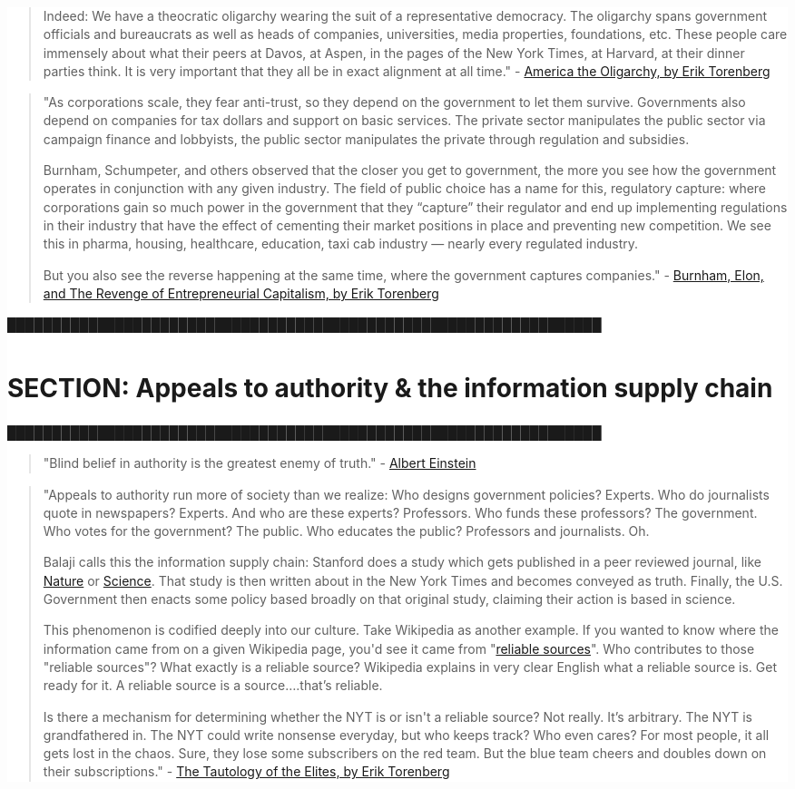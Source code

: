 > Indeed: We have a theocratic oligarchy wearing the suit of a representative democracy. The oligarchy spans government officials and bureaucrats as well as heads of companies, universities, media properties, foundations, etc. These people care immensely about what their peers at Davos, at Aspen, in the pages of the New York Times, at Harvard, at their dinner parties think. It is very important that they all be in exact alignment at all time." - [America the Oligarchy, by Erik Torenberg](https://eriktorenberg.substack.com/p/america-the-oligarchy#:~:text=The%20present%20Oligarchy,at%20all%20time.)


> "As corporations scale, they fear anti-trust, so they depend on the government to let them survive. Governments also depend on companies for tax dollars and support on basic services. The private sector manipulates the public sector via campaign finance and lobbyists, the public sector manipulates the private through regulation and subsidies. 
>
> Burnham, Schumpeter, and others observed that the closer you get to government, the more you see how the government operates in conjunction with any given industry. The field of public choice has a name for this, regulatory capture: where corporations gain so much power in the government that they “capture” their regulator and end up implementing regulations in their industry that have the effect of cementing their market positions in place and preventing new competition. We see this in pharma, housing, healthcare, education, taxi cab industry — nearly every regulated industry. 
>
> But you also see the reverse happening at the same time, where the government captures companies." - [Burnham, Elon, and The Revenge of Entrepreneurial Capitalism, by Erik Torenberg](https://eriktorenberg.substack.com/p/burnham-elon-and-the-revenge-of-entrepreneurial#:~:text=As%20corporations%20scale,captures%20companies.)


██████████████████████████████████████████████████████████████████
# SECTION: Appeals to authority & the information supply chain
██████████████████████████████████████████████████████████████████

> "Blind belief in authority is the greatest enemy of truth." - [Albert Einstein](https://www.goodreads.com/quotes/10610-blind-belief-in-authority-is-the-greatest-enemy-of-truth)

> "Appeals to authority run more of society than we realize: Who designs government policies? Experts. Who do journalists quote in newspapers? Experts. And who are these experts? Professors. Who funds these professors? The government. Who votes for the government? The public. Who educates the public? Professors and journalists. Oh. 
>
> Balaji calls this the information supply chain: Stanford does a study which gets published in a peer reviewed journal, like [Nature](https://www.nature.com/) or [Science](https://www.science.org/). That study is then written about in the New York Times and becomes conveyed as truth. Finally, the U.S. Government then enacts some policy based broadly on that original study, claiming their action is based in science. 
>
> This phenomenon is codified deeply into our culture. Take Wikipedia as another example. If you wanted to know where the information came from on a given Wikipedia page, you'd see it came from "[reliable sources](https://en.wikipedia.org/wiki/Wikipedia:Reliable_sources)". Who contributes to those "reliable sources"? What exactly is a reliable source? Wikipedia explains in very clear English what a reliable source is. Get ready for it. A reliable source is a source….that’s reliable.
>
> Is there a mechanism for determining whether the NYT is or isn't a reliable source? Not really. It’s arbitrary. The NYT is grandfathered in. The NYT could write nonsense everyday, but who keeps track? Who even cares? For most people, it all gets lost in the chaos. Sure, they lose some subscribers on the red team. But the blue team cheers and doubles down on their subscriptions." - [The Tautology of the Elites, by Erik Torenberg](https://eriktorenberg.substack.com/p/the-tautology-of-the-elites#:~:text=appeals%20to%20authority,on%20their%20subscriptions.)
